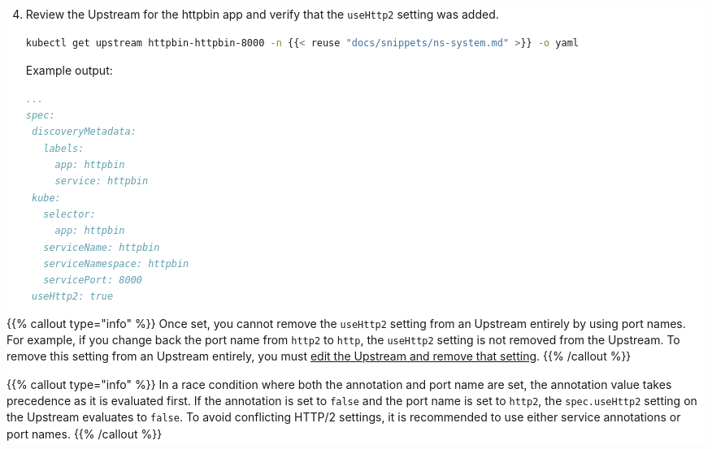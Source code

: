 4. Review the Upstream for the httpbin app and verify that the `useHttp2` setting was added. 
   ```sh
   kubectl get upstream httpbin-httpbin-8000 -n {{< reuse "docs/snippets/ns-system.md" >}} -o yaml
   ```
   
   Example output: 
   ```yaml {linenos=table,hl_lines=[13],linenostart=1,filename="httpbin-upstream.yaml"}
   ...
   spec:
    discoveryMetadata:
      labels:
        app: httpbin
        service: httpbin
    kube:
      selector:
        app: httpbin
      serviceName: httpbin
      serviceNamespace: httpbin
      servicePort: 8000
    useHttp2: true
   ```
   
   
{{% callout type="info" %}}
Once set, you cannot remove the `useHttp2` setting from an Upstream entirely by using port names. For example, if you change back the port name from `http2` to `http`, the `useHttp2` setting is not removed from the Upstream. To remove this setting from an Upstream entirely, you must [edit the Upstream and remove that setting](#enable-on-upstream). 
{{% /callout %}}

{{% callout type="info" %}}
In a race condition where both the annotation and port name are set, the annotation value takes precedence as it is evaluated first. If the annotation is set to `false` and the port name is set to `http2`, the `spec.useHttp2` setting on the Upstream evaluates to `false`. To avoid conflicting HTTP/2 settings, it is recommended to use either service annotations or port names. 
{{% /callout %}}
